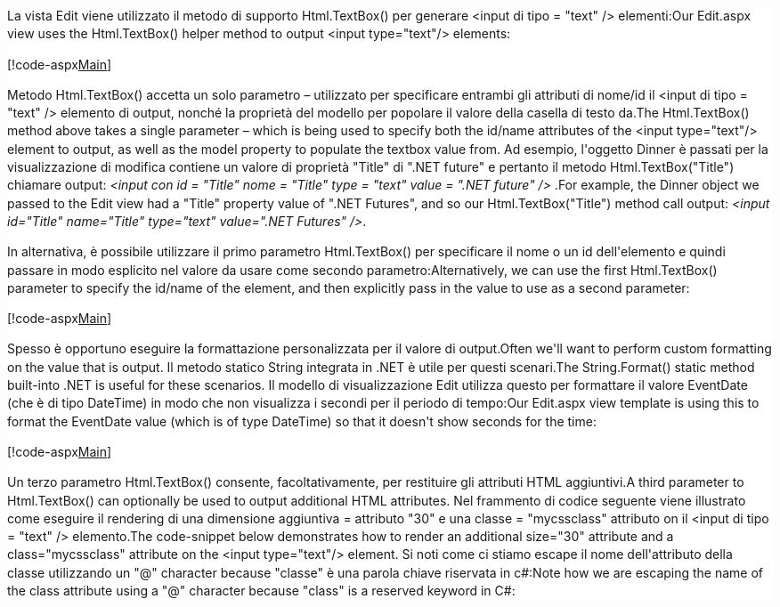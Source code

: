 <span data-ttu-id="bc808-177">La vista Edit viene utilizzato il metodo di supporto Html.TextBox() per generare &lt;input di tipo = "text" /&gt; elementi:</span><span class="sxs-lookup"><span data-stu-id="bc808-177">Our Edit.aspx view uses the Html.TextBox() helper method to output &lt;input type="text"/&gt; elements:</span></span>

[!code-aspx[Main](provide-crud-create-read-update-delete-data-form-entry-support/samples/sample5.aspx)]

<span data-ttu-id="bc808-178">Metodo Html.TextBox() accetta un solo parametro – utilizzato per specificare entrambi gli attributi di nome/id il &lt;input di tipo = "text" /&gt; elemento di output, nonché la proprietà del modello per popolare il valore della casella di testo da.</span><span class="sxs-lookup"><span data-stu-id="bc808-178">The Html.TextBox() method above takes a single parameter – which is being used to specify both the id/name attributes of the &lt;input type="text"/&gt; element to output, as well as the model property to populate the textbox value from.</span></span> <span data-ttu-id="bc808-179">Ad esempio, l'oggetto Dinner è passati per la visualizzazione di modifica contiene un valore di proprietà "Title" di ".NET future" e pertanto il metodo Html.TextBox("Title") chiamare output:  *&lt;input con id = "Title" nome = "Title" type = "text" value = ".NET future" /&gt;* .</span><span class="sxs-lookup"><span data-stu-id="bc808-179">For example, the Dinner object we passed to the Edit view had a "Title" property value of ".NET Futures", and so our Html.TextBox("Title") method call output: *&lt;input id="Title" name="Title" type="text" value=".NET Futures" /&gt;*.</span></span>

<span data-ttu-id="bc808-180">In alternativa, è possibile utilizzare il primo parametro Html.TextBox() per specificare il nome o un id dell'elemento e quindi passare in modo esplicito nel valore da usare come secondo parametro:</span><span class="sxs-lookup"><span data-stu-id="bc808-180">Alternatively, we can use the first Html.TextBox() parameter to specify the id/name of the element, and then explicitly pass in the value to use as a second parameter:</span></span>

[!code-aspx[Main](provide-crud-create-read-update-delete-data-form-entry-support/samples/sample6.aspx)]

<span data-ttu-id="bc808-181">Spesso è opportuno eseguire la formattazione personalizzata per il valore di output.</span><span class="sxs-lookup"><span data-stu-id="bc808-181">Often we'll want to perform custom formatting on the value that is output.</span></span> <span data-ttu-id="bc808-182">Il metodo statico String integrata in .NET è utile per questi scenari.</span><span class="sxs-lookup"><span data-stu-id="bc808-182">The String.Format() static method built-into .NET is useful for these scenarios.</span></span> <span data-ttu-id="bc808-183">Il modello di visualizzazione Edit utilizza questo per formattare il valore EventDate (che è di tipo DateTime) in modo che non visualizza i secondi per il periodo di tempo:</span><span class="sxs-lookup"><span data-stu-id="bc808-183">Our Edit.aspx view template is using this to format the EventDate value (which is of type DateTime) so that it doesn't show seconds for the time:</span></span>

[!code-aspx[Main](provide-crud-create-read-update-delete-data-form-entry-support/samples/sample7.aspx)]

<span data-ttu-id="bc808-184">Un terzo parametro Html.TextBox() consente, facoltativamente, per restituire gli attributi HTML aggiuntivi.</span><span class="sxs-lookup"><span data-stu-id="bc808-184">A third parameter to Html.TextBox() can optionally be used to output additional HTML attributes.</span></span> <span data-ttu-id="bc808-185">Nel frammento di codice seguente viene illustrato come eseguire il rendering di una dimensione aggiuntiva = attributo "30" e una classe = "mycssclass" attributo on il &lt;input di tipo = "text" /&gt; elemento.</span><span class="sxs-lookup"><span data-stu-id="bc808-185">The code-snippet below demonstrates how to render an additional size="30" attribute and a class="mycssclass" attribute on the &lt;input type="text"/&gt; element.</span></span> <span data-ttu-id="bc808-186">Si noti come ci stiamo escape il nome dell'attributo della classe utilizzando un "@" character because "classe" è una parola chiave riservata in c#:</span><span class="sxs-lookup"><span data-stu-id="bc808-186">Note how we are escaping the name of the class attribute using a "@" character because "class" is a reserved keyword in C#:</span></span>
